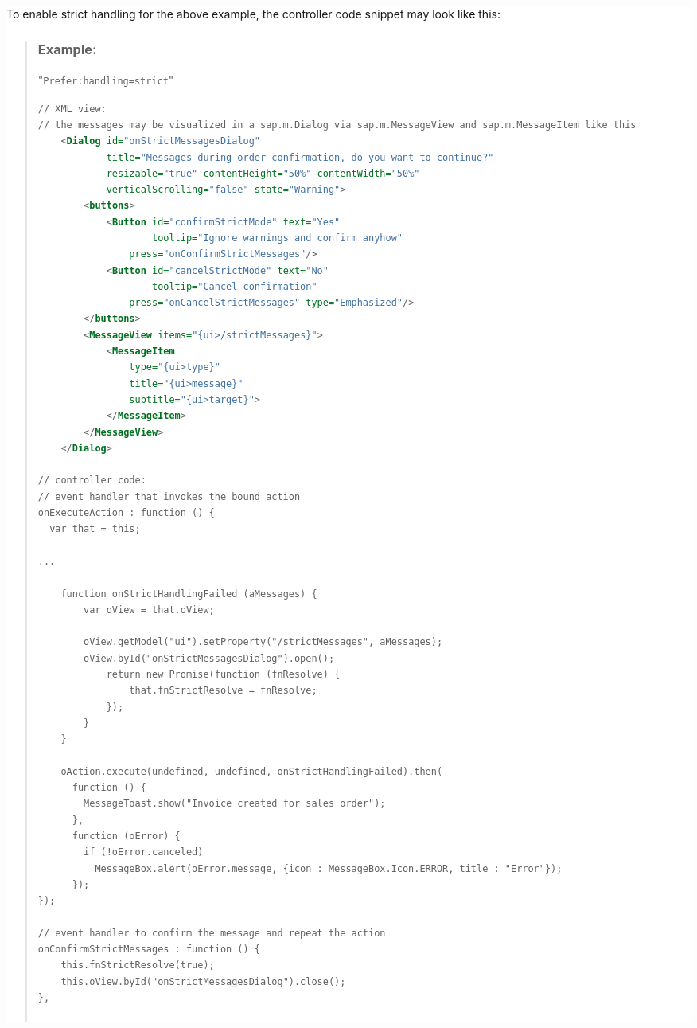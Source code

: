 To enable strict handling for the above example, the controller code snippet may look like this:

> ### Example:  
> "`Prefer:handling=strict`"
> 
> ``` xml
> // XML view:
> // the messages may be visualized in a sap.m.Dialog via sap.m.MessageView and sap.m.MessageItem like this
>     <Dialog id="onStrictMessagesDialog"
>             title="Messages during order confirmation, do you want to continue?"
>             resizable="true" contentHeight="50%" contentWidth="50%"
>             verticalScrolling="false" state="Warning">
>         <buttons>
>             <Button id="confirmStrictMode" text="Yes"
>                     tooltip="Ignore warnings and confirm anyhow"
>                 press="onConfirmStrictMessages"/>
>             <Button id="cancelStrictMode" text="No"
>                     tooltip="Cancel confirmation"
>                 press="onCancelStrictMessages" type="Emphasized"/>
>         </buttons>
>         <MessageView items="{ui>/strictMessages}">
>             <MessageItem
>                 type="{ui>type}"
>                 title="{ui>message}"
>                 subtitle="{ui>target}">
>             </MessageItem>
>         </MessageView>
>     </Dialog>
>  
> // controller code:
> // event handler that invokes the bound action
> onExecuteAction : function () {
>   var that = this;
>  
> ...
>  
>     function onStrictHandlingFailed (aMessages) {
>         var oView = that.oView;
>  
>         oView.getModel("ui").setProperty("/strictMessages", aMessages);
>         oView.byId("onStrictMessagesDialog").open();
>             return new Promise(function (fnResolve) {
>                 that.fnStrictResolve = fnResolve;
>             });
>         }
>     }
>  
>     oAction.execute(undefined, undefined, onStrictHandlingFailed).then(
>       function () {
>         MessageToast.show("Invoice created for sales order");
>       },
>       function (oError) {
>         if (!oError.canceled)
>           MessageBox.alert(oError.message, {icon : MessageBox.Icon.ERROR, title : "Error"});
>       });
> });
>  
> // event handler to confirm the message and repeat the action
> onConfirmStrictMessages : function () {
>     this.fnStrictResolve(true);
>     this.oView.byId("onStrictMessagesDialog").close();
> },
>  